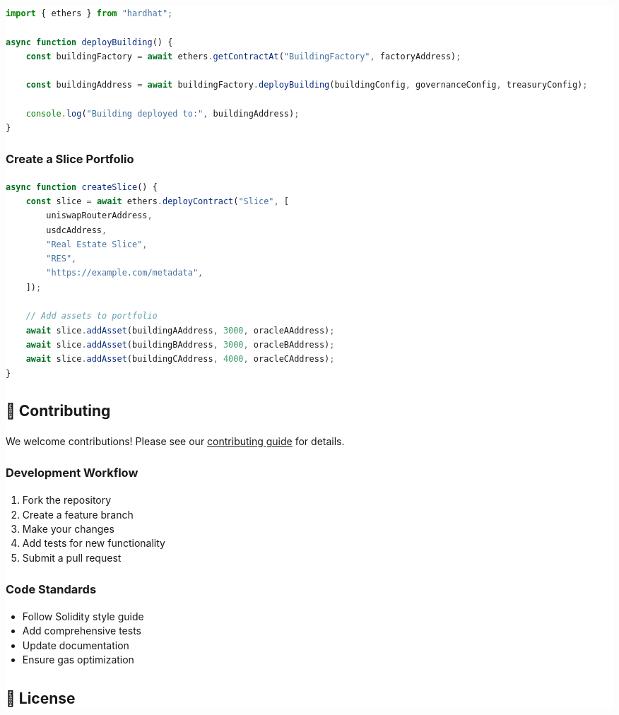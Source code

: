 ```typescript
import { ethers } from "hardhat";

async function deployBuilding() {
    const buildingFactory = await ethers.getContractAt("BuildingFactory", factoryAddress);

    const buildingAddress = await buildingFactory.deployBuilding(buildingConfig, governanceConfig, treasuryConfig);

    console.log("Building deployed to:", buildingAddress);
}
```

### Create a Slice Portfolio

```typescript
async function createSlice() {
    const slice = await ethers.deployContract("Slice", [
        uniswapRouterAddress,
        usdcAddress,
        "Real Estate Slice",
        "RES",
        "https://example.com/metadata",
    ]);

    // Add assets to portfolio
    await slice.addAsset(buildingAAddress, 3000, oracleAAddress);
    await slice.addAsset(buildingBAddress, 3000, oracleBAddress);
    await slice.addAsset(buildingCAddress, 4000, oracleCAddress);
}
```

## 🤝 Contributing

We welcome contributions! Please see our [contributing guide](https://github.com/hashgraph/.github/blob/main/CONTRIBUTING.md) for details.

### Development Workflow

1. Fork the repository
2. Create a feature branch
3. Make your changes
4. Add tests for new functionality
5. Submit a pull request

### Code Standards

-   Follow Solidity style guide
-   Add comprehensive tests
-   Update documentation
-   Ensure gas optimization

## 📄 License
